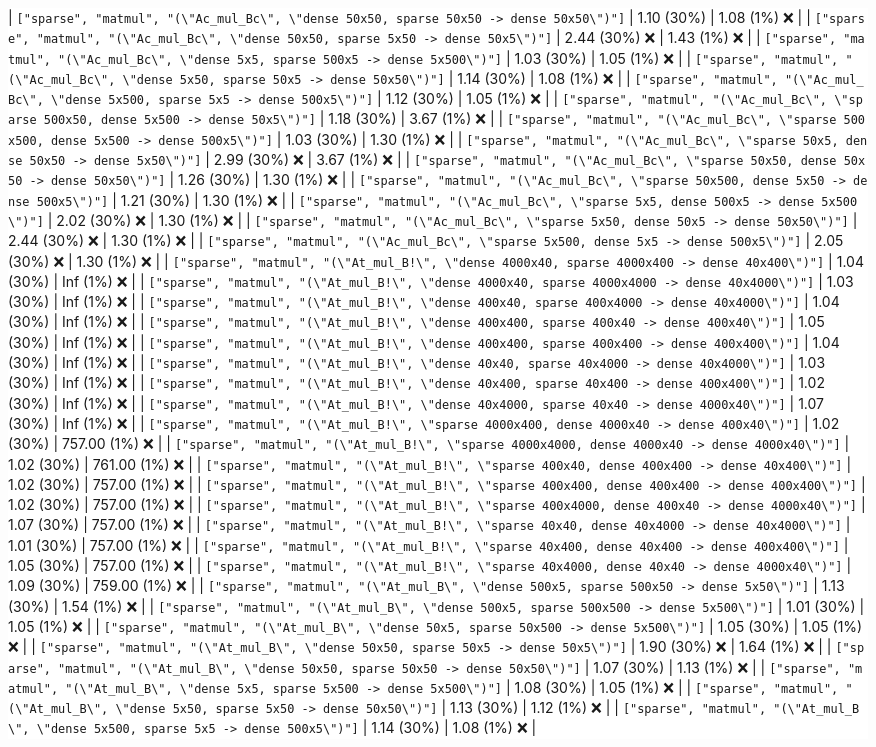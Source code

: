 | `["sparse", "matmul", "(\"Ac_mul_Bc\", \"dense 50x50, sparse 50x50 -> dense 50x50\")"]` | 1.10 (30%)  | 1.08 (1%) :x: |
| `["sparse", "matmul", "(\"Ac_mul_Bc\", \"dense 50x50, sparse 5x50 -> dense 50x5\")"]` | 2.44 (30%) :x: | 1.43 (1%) :x: |
| `["sparse", "matmul", "(\"Ac_mul_Bc\", \"dense 5x5, sparse 500x5 -> dense 5x500\")"]` | 1.03 (30%)  | 1.05 (1%) :x: |
| `["sparse", "matmul", "(\"Ac_mul_Bc\", \"dense 5x50, sparse 50x5 -> dense 50x50\")"]` | 1.14 (30%)  | 1.08 (1%) :x: |
| `["sparse", "matmul", "(\"Ac_mul_Bc\", \"dense 5x500, sparse 5x5 -> dense 500x5\")"]` | 1.12 (30%)  | 1.05 (1%) :x: |
| `["sparse", "matmul", "(\"Ac_mul_Bc\", \"sparse 500x50, dense 5x500 -> dense 50x5\")"]` | 1.18 (30%)  | 3.67 (1%) :x: |
| `["sparse", "matmul", "(\"Ac_mul_Bc\", \"sparse 500x500, dense 5x500 -> dense 500x5\")"]` | 1.03 (30%)  | 1.30 (1%) :x: |
| `["sparse", "matmul", "(\"Ac_mul_Bc\", \"sparse 50x5, dense 50x50 -> dense 5x50\")"]` | 2.99 (30%) :x: | 3.67 (1%) :x: |
| `["sparse", "matmul", "(\"Ac_mul_Bc\", \"sparse 50x50, dense 50x50 -> dense 50x50\")"]` | 1.26 (30%)  | 1.30 (1%) :x: |
| `["sparse", "matmul", "(\"Ac_mul_Bc\", \"sparse 50x500, dense 5x50 -> dense 500x5\")"]` | 1.21 (30%)  | 1.30 (1%) :x: |
| `["sparse", "matmul", "(\"Ac_mul_Bc\", \"sparse 5x5, dense 500x5 -> dense 5x500\")"]` | 2.02 (30%) :x: | 1.30 (1%) :x: |
| `["sparse", "matmul", "(\"Ac_mul_Bc\", \"sparse 5x50, dense 50x5 -> dense 50x50\")"]` | 2.44 (30%) :x: | 1.30 (1%) :x: |
| `["sparse", "matmul", "(\"Ac_mul_Bc\", \"sparse 5x500, dense 5x5 -> dense 500x5\")"]` | 2.05 (30%) :x: | 1.30 (1%) :x: |
| `["sparse", "matmul", "(\"At_mul_B!\", \"dense 4000x40, sparse 4000x400 -> dense 40x400\")"]` | 1.04 (30%)  | Inf (1%) :x: |
| `["sparse", "matmul", "(\"At_mul_B!\", \"dense 4000x40, sparse 4000x4000 -> dense 40x4000\")"]` | 1.03 (30%)  | Inf (1%) :x: |
| `["sparse", "matmul", "(\"At_mul_B!\", \"dense 400x40, sparse 400x4000 -> dense 40x4000\")"]` | 1.04 (30%)  | Inf (1%) :x: |
| `["sparse", "matmul", "(\"At_mul_B!\", \"dense 400x400, sparse 400x40 -> dense 400x40\")"]` | 1.05 (30%)  | Inf (1%) :x: |
| `["sparse", "matmul", "(\"At_mul_B!\", \"dense 400x400, sparse 400x400 -> dense 400x400\")"]` | 1.04 (30%)  | Inf (1%) :x: |
| `["sparse", "matmul", "(\"At_mul_B!\", \"dense 40x40, sparse 40x4000 -> dense 40x4000\")"]` | 1.03 (30%)  | Inf (1%) :x: |
| `["sparse", "matmul", "(\"At_mul_B!\", \"dense 40x400, sparse 40x400 -> dense 400x400\")"]` | 1.02 (30%)  | Inf (1%) :x: |
| `["sparse", "matmul", "(\"At_mul_B!\", \"dense 40x4000, sparse 40x40 -> dense 4000x40\")"]` | 1.07 (30%)  | Inf (1%) :x: |
| `["sparse", "matmul", "(\"At_mul_B!\", \"sparse 4000x400, dense 4000x40 -> dense 400x40\")"]` | 1.02 (30%)  | 757.00 (1%) :x: |
| `["sparse", "matmul", "(\"At_mul_B!\", \"sparse 4000x4000, dense 4000x40 -> dense 4000x40\")"]` | 1.02 (30%)  | 761.00 (1%) :x: |
| `["sparse", "matmul", "(\"At_mul_B!\", \"sparse 400x40, dense 400x400 -> dense 40x400\")"]` | 1.02 (30%)  | 757.00 (1%) :x: |
| `["sparse", "matmul", "(\"At_mul_B!\", \"sparse 400x400, dense 400x400 -> dense 400x400\")"]` | 1.02 (30%)  | 757.00 (1%) :x: |
| `["sparse", "matmul", "(\"At_mul_B!\", \"sparse 400x4000, dense 400x40 -> dense 4000x40\")"]` | 1.07 (30%)  | 757.00 (1%) :x: |
| `["sparse", "matmul", "(\"At_mul_B!\", \"sparse 40x40, dense 40x4000 -> dense 40x4000\")"]` | 1.01 (30%)  | 757.00 (1%) :x: |
| `["sparse", "matmul", "(\"At_mul_B!\", \"sparse 40x400, dense 40x400 -> dense 400x400\")"]` | 1.05 (30%)  | 757.00 (1%) :x: |
| `["sparse", "matmul", "(\"At_mul_B!\", \"sparse 40x4000, dense 40x40 -> dense 4000x40\")"]` | 1.09 (30%)  | 759.00 (1%) :x: |
| `["sparse", "matmul", "(\"At_mul_B\", \"dense 500x5, sparse 500x50 -> dense 5x50\")"]` | 1.13 (30%)  | 1.54 (1%) :x: |
| `["sparse", "matmul", "(\"At_mul_B\", \"dense 500x5, sparse 500x500 -> dense 5x500\")"]` | 1.01 (30%)  | 1.05 (1%) :x: |
| `["sparse", "matmul", "(\"At_mul_B\", \"dense 50x5, sparse 50x500 -> dense 5x500\")"]` | 1.05 (30%)  | 1.05 (1%) :x: |
| `["sparse", "matmul", "(\"At_mul_B\", \"dense 50x50, sparse 50x5 -> dense 50x5\")"]` | 1.90 (30%) :x: | 1.64 (1%) :x: |
| `["sparse", "matmul", "(\"At_mul_B\", \"dense 50x50, sparse 50x50 -> dense 50x50\")"]` | 1.07 (30%)  | 1.13 (1%) :x: |
| `["sparse", "matmul", "(\"At_mul_B\", \"dense 5x5, sparse 5x500 -> dense 5x500\")"]` | 1.08 (30%)  | 1.05 (1%) :x: |
| `["sparse", "matmul", "(\"At_mul_B\", \"dense 5x50, sparse 5x50 -> dense 50x50\")"]` | 1.13 (30%)  | 1.12 (1%) :x: |
| `["sparse", "matmul", "(\"At_mul_B\", \"dense 5x500, sparse 5x5 -> dense 500x5\")"]` | 1.14 (30%)  | 1.08 (1%) :x: |